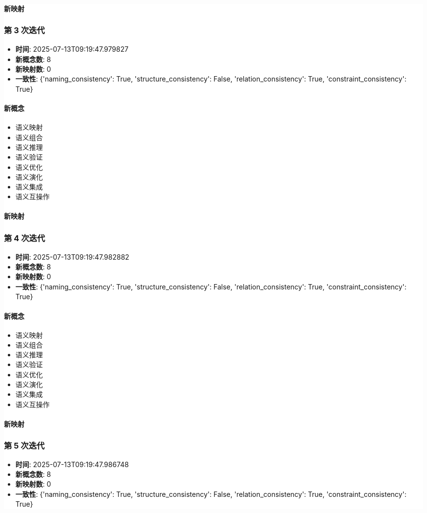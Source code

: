#### 新映射



### 第 3 次迭代

- **时间**: 2025-07-13T09:19:47.979827
- **新概念数**: 8
- **新映射数**: 0
- **一致性**: {'naming_consistency': True, 'structure_consistency': False, 'relation_consistency': True, 'constraint_consistency': True}

#### 新概念
- 语义映射
- 语义组合
- 语义推理
- 语义验证
- 语义优化
- 语义演化
- 语义集成
- 语义互操作

#### 新映射



### 第 4 次迭代

- **时间**: 2025-07-13T09:19:47.982882
- **新概念数**: 8
- **新映射数**: 0
- **一致性**: {'naming_consistency': True, 'structure_consistency': False, 'relation_consistency': True, 'constraint_consistency': True}

#### 新概念
- 语义映射
- 语义组合
- 语义推理
- 语义验证
- 语义优化
- 语义演化
- 语义集成
- 语义互操作

#### 新映射



### 第 5 次迭代

- **时间**: 2025-07-13T09:19:47.986748
- **新概念数**: 8
- **新映射数**: 0
- **一致性**: {'naming_consistency': True, 'structure_consistency': False, 'relation_consistency': True, 'constraint_consistency': True}
